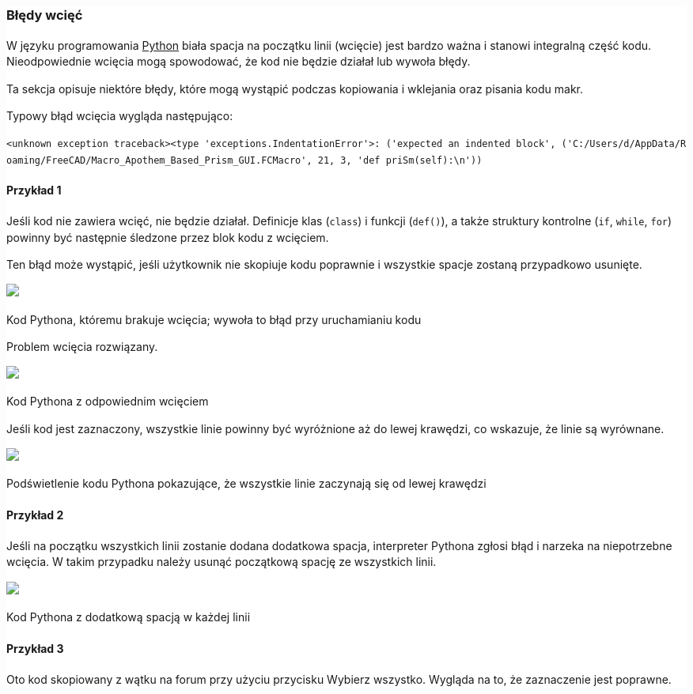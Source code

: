 ### Błędy wcięć

W języku programowania [Python](/Python/pl "Python/pl") biała spacja na początku linii (wcięcie) jest bardzo ważna i stanowi integralną część kodu. Nieodpowiednie wcięcia mogą spowodować, że kod nie będzie działał lub wywoła błędy.

Ta sekcja opisuje niektóre błędy, które mogą wystąpić podczas kopiowania i wklejania oraz pisania kodu makr.

Typowy błąd wcięcia wygląda następująco:

```
<unknown exception traceback><type 'exceptions.IndentationError'>: ('expected an indented block', ('C:/Users/d/AppData/Roaming/FreeCAD/Macro_Apothem_Based_Prism_GUI.FCMacro', 21, 3, 'def priSm(self):\n'))

```

#### Przykład 1

Jeśli kod nie zawiera wcięć, nie będzie działał. Definicje klas (`class`) i funkcji (`def()`), a także struktury kontrolne (`if`, `while`, `for`) powinny być następnie śledzone przez blok kodu z wcięciem.

Ten błąd może wystąpić, jeśli użytkownik nie skopiuje kodu poprawnie i wszystkie spacje zostaną przypadkowo usunięte.

![](/images/Macro_Install_HowTo_09.png)

Kod Pythona, któremu brakuje wcięcia; wywoła to błąd przy uruchamianiu kodu

Problem wcięcia rozwiązany.

![](/images/Macro_Install_HowTo_10.png)

Kod Pythona z odpowiednim wcięciem

Jeśli kod jest zaznaczony, wszystkie linie powinny być wyróżnione aż do lewej krawędzi, co wskazuje, że linie są wyrównane.

![](/images/Macro_Install_HowTo_11.png)

Podświetlenie kodu Pythona pokazujące, że wszystkie linie zaczynają się od lewej krawędzi

#### Przykład 2

Jeśli na początku wszystkich linii zostanie dodana dodatkowa spacja, interpreter Pythona zgłosi błąd i narzeka na niepotrzebne wcięcia. W takim przypadku należy usunąć początkową spację ze wszystkich linii.

![](/images/Macro_Install_HowTo_12.png)

Kod Pythona z dodatkową spacją w każdej linii

#### Przykład 3

Oto kod skopiowany z wątku na forum przy użyciu przycisku Wybierz wszystko. Wygląda na to, że zaznaczenie jest poprawne.
